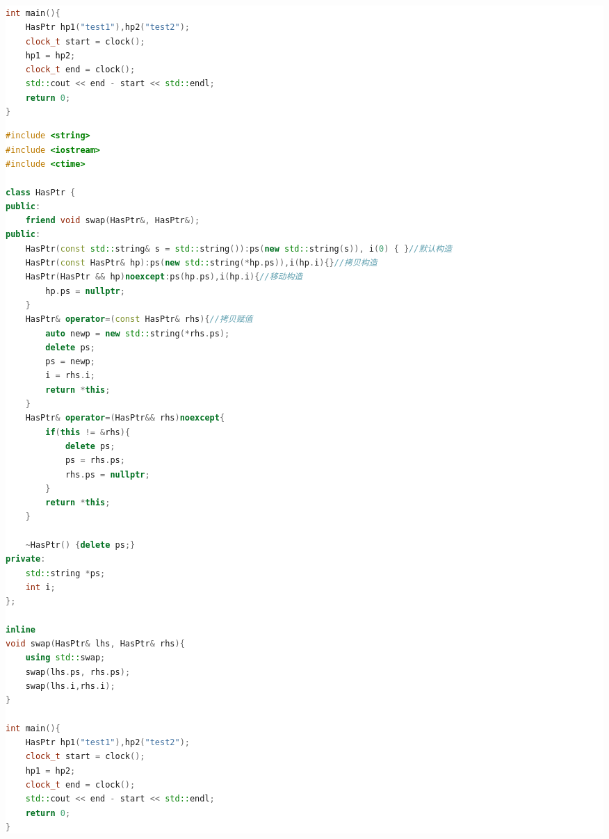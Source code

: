 ```cpp
int main(){
	HasPtr hp1("test1"),hp2("test2");
	clock_t start = clock();
	hp1 = hp2;
	clock_t end = clock();
	std::cout << end - start << std::endl;
	return 0;
}
```



```cpp
#include <string>
#include <iostream>
#include <ctime>

class HasPtr {
public:
	friend void swap(HasPtr&, HasPtr&);
public:
	HasPtr(const std::string& s = std::string()):ps(new std::string(s)), i(0) { }//默认构造
	HasPtr(const HasPtr& hp):ps(new std::string(*hp.ps)),i(hp.i){}//拷贝构造
	HasPtr(HasPtr && hp)noexcept:ps(hp.ps),i(hp.i){//移动构造
		hp.ps = nullptr;
	}
	HasPtr& operator=(const HasPtr& rhs){//拷贝赋值
		auto newp = new std::string(*rhs.ps);
		delete ps;
		ps = newp;
		i = rhs.i;
		return *this;
	}
	HasPtr& operator=(HasPtr&& rhs)noexcept{
		if(this != &rhs){
			delete ps;
			ps = rhs.ps;
			rhs.ps = nullptr;
		}
		return *this;
	}

	~HasPtr() {delete ps;} 
private:
	std::string *ps;
	int i;
};

inline 
void swap(HasPtr& lhs, HasPtr& rhs){
	using std::swap;
	swap(lhs.ps, rhs.ps);
	swap(lhs.i,rhs.i);
}

int main(){
	HasPtr hp1("test1"),hp2("test2");
	clock_t start = clock();
	hp1 = hp2;
	clock_t end = clock();
	std::cout << end - start << std::endl;
	return 0;
}
```
